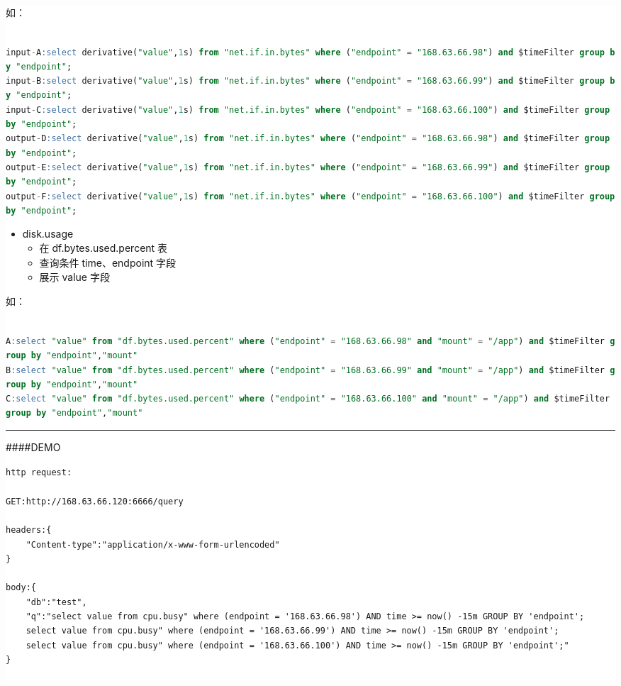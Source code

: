 如：
```sql

input-A:select derivative("value",1s) from "net.if.in.bytes" where ("endpoint" = "168.63.66.98") and $timeFilter group by "endpoint";
input-B:select derivative("value",1s) from "net.if.in.bytes" where ("endpoint" = "168.63.66.99") and $timeFilter group by "endpoint";
input-C:select derivative("value",1s) from "net.if.in.bytes" where ("endpoint" = "168.63.66.100") and $timeFilter group by "endpoint";
output-D:select derivative("value",1s) from "net.if.in.bytes" where ("endpoint" = "168.63.66.98") and $timeFilter group by "endpoint";
output-E:select derivative("value",1s) from "net.if.in.bytes" where ("endpoint" = "168.63.66.99") and $timeFilter group by "endpoint";
output-F:select derivative("value",1s) from "net.if.in.bytes" where ("endpoint" = "168.63.66.100") and $timeFilter group by "endpoint";
```

* disk.usage
    * 在 df.bytes.used.percent 表
    * 查询条件 time、endpoint 字段 
    * 展示 value  字段

如：
```sql

A:select "value" from "df.bytes.used.percent" where ("endpoint" = "168.63.66.98" and "mount" = "/app") and $timeFilter group by "endpoint","mount"
B:select "value" from "df.bytes.used.percent" where ("endpoint" = "168.63.66.99" and "mount" = "/app") and $timeFilter group by "endpoint","mount"
C:select "value" from "df.bytes.used.percent" where ("endpoint" = "168.63.66.100" and "mount" = "/app") and $timeFilter group by "endpoint","mount"
```


--------

####DEMO

```
http request:

GET:http://168.63.66.120:6666/query

headers:{
    "Content-type":"application/x-www-form-urlencoded"
}

body:{
    "db":"test",
    "q":"select value from cpu.busy" where (endpoint = '168.63.66.98') AND time >= now() -15m GROUP BY 'endpoint';
    select value from cpu.busy" where (endpoint = '168.63.66.99') AND time >= now() -15m GROUP BY 'endpoint';
    select value from cpu.busy" where (endpoint = '168.63.66.100') AND time >= now() -15m GROUP BY 'endpoint';"
}
    

```
